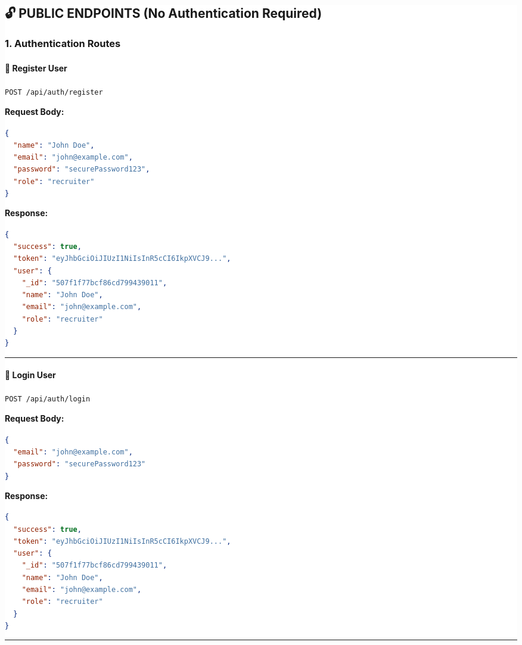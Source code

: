
## 🔓 PUBLIC ENDPOINTS (No Authentication Required)

### 1. Authentication Routes

#### 📝 Register User
```
POST /api/auth/register
```

**Request Body:**
```json
{
  "name": "John Doe",
  "email": "john@example.com",
  "password": "securePassword123",
  "role": "recruiter"
}
```

**Response:**
```json
{
  "success": true,
  "token": "eyJhbGciOiJIUzI1NiIsInR5cCI6IkpXVCJ9...",
  "user": {
    "_id": "507f1f77bcf86cd799439011",
    "name": "John Doe",
    "email": "john@example.com",
    "role": "recruiter"
  }
}
```

---

#### 🔑 Login User
```
POST /api/auth/login
```

**Request Body:**
```json
{
  "email": "john@example.com",
  "password": "securePassword123"
}
```

**Response:**
```json
{
  "success": true,
  "token": "eyJhbGciOiJIUzI1NiIsInR5cCI6IkpXVCJ9...",
  "user": {
    "_id": "507f1f77bcf86cd799439011",
    "name": "John Doe",
    "email": "john@example.com",
    "role": "recruiter"
  }
}
```

---